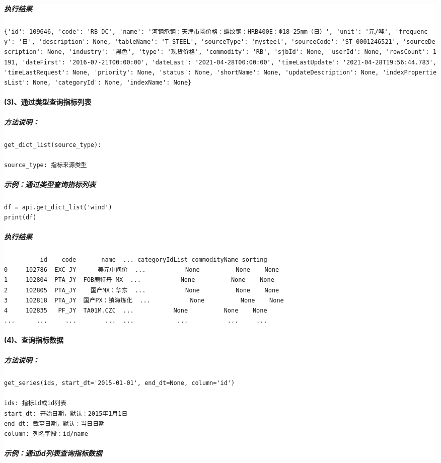##### 执行结果

```
{'id': 109646, 'code': 'RB_DC', 'name': '河钢承钢：天津市场价格：螺纹钢：HRB400E：Ф18-25mm（日）', 'unit': '元/吨', 'frequency': '日', 'description': None, 'tableName': 'T_STEEL', 'sourceType': 'mysteel', 'sourceCode': 'ST_0001246521', 'sourceDescription': None, 'industry': '黑色', 'type': '现货价格', 'commodity': 'RB', 'sjbId': None, 'userId': None, 'rowsCount': 1191, 'dateFirst': '2016-07-21T00:00:00', 'dateLast': '2021-04-28T00:00:00', 'timeLastUpdate': '2021-04-28T19:56:44.783', 'timeLastRequest': None, 'priority': None, 'status': None, 'shortName': None, 'updateDescription': None, 'indexPropertiesList': None, 'categoryId': None, 'indexName': None}
```

#### (3)、通过类型查询指标列表

##### 方法说明：

```buildoutcfg
get_dict_list(source_type):

source_type: 指标来源类型
```

##### 示例：通过类型查询指标列表

```
df = api.get_dict_list('wind')
print(df)
```

##### 执行结果

```
          id    code       name  ... categoryIdList commodityName sorting
0     102786  EXC_JY      美元中间价  ...           None          None    None
1     102804  PTA_JY  FOB鹿特丹 MX  ...           None          None    None
2     102805  PTA_JY    国产MX：华东  ...           None          None    None
3     102818  PTA_JY  国产PX：镇海炼化  ...           None          None    None
4     102835   PF_JY  TA01M.CZC  ...           None          None    None
...      ...     ...        ...  ...            ...           ...     ...
```

#### (4)、查询指标数据

##### 方法说明：

```buildoutcfg
get_series(ids, start_dt='2015-01-01', end_dt=None, column='id')

ids: 指标id或id列表
start_dt: 开始日期，默认：2015年1月1日
end_dt: 截至日期，默认：当日日期
column: 列名字段：id/name
```

##### 示例：通过id列表查询指标数据

